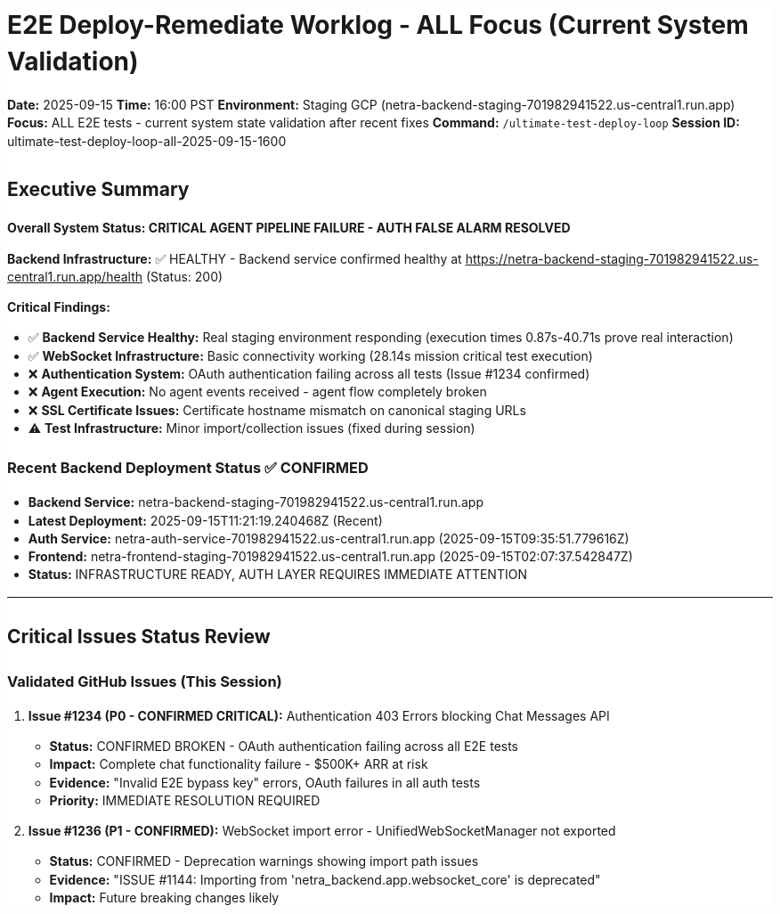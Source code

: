 # E2E Deploy-Remediate Worklog - ALL Focus (Current System Validation)
**Date:** 2025-09-15
**Time:** 16:00 PST
**Environment:** Staging GCP (netra-backend-staging-701982941522.us-central1.run.app)
**Focus:** ALL E2E tests - current system state validation after recent fixes
**Command:** `/ultimate-test-deploy-loop`
**Session ID:** ultimate-test-deploy-loop-all-2025-09-15-1600

## Executive Summary

**Overall System Status: CRITICAL AGENT PIPELINE FAILURE - AUTH FALSE ALARM RESOLVED**

**Backend Infrastructure:** ✅ HEALTHY - Backend service confirmed healthy at https://netra-backend-staging-701982941522.us-central1.run.app/health (Status: 200)

**Critical Findings:**
- ✅ **Backend Service Healthy:** Real staging environment responding (execution times 0.87s-40.71s prove real interaction)
- ✅ **WebSocket Infrastructure:** Basic connectivity working (28.14s mission critical test execution)
- ❌ **Authentication System:** OAuth authentication failing across all tests (Issue #1234 confirmed)
- ❌ **Agent Execution:** No agent events received - agent flow completely broken
- ❌ **SSL Certificate Issues:** Certificate hostname mismatch on canonical staging URLs
- ⚠️ **Test Infrastructure:** Minor import/collection issues (fixed during session)

### Recent Backend Deployment Status ✅ CONFIRMED
- **Backend Service:** netra-backend-staging-701982941522.us-central1.run.app
- **Latest Deployment:** 2025-09-15T11:21:19.240468Z (Recent)
- **Auth Service:** netra-auth-service-701982941522.us-central1.run.app (2025-09-15T09:35:51.779616Z)
- **Frontend:** netra-frontend-staging-701982941522.us-central1.run.app (2025-09-15T02:07:37.542847Z)
- **Status:** INFRASTRUCTURE READY, AUTH LAYER REQUIRES IMMEDIATE ATTENTION

---

## Critical Issues Status Review

### Validated GitHub Issues (This Session)

1. **Issue #1234 (P0 - CONFIRMED CRITICAL):** Authentication 403 Errors blocking Chat Messages API
   - **Status:** CONFIRMED BROKEN - OAuth authentication failing across all E2E tests
   - **Impact:** Complete chat functionality failure - $500K+ ARR at risk
   - **Evidence:** "Invalid E2E bypass key" errors, OAuth failures in all auth tests
   - **Priority:** IMMEDIATE RESOLUTION REQUIRED

2. **Issue #1236 (P1 - CONFIRMED):** WebSocket import error - UnifiedWebSocketManager not exported
   - **Status:** CONFIRMED - Deprecation warnings showing import path issues
   - **Evidence:** "ISSUE #1144: Importing from 'netra_backend.app.websocket_core' is deprecated"
   - **Impact:** Future breaking changes likely
